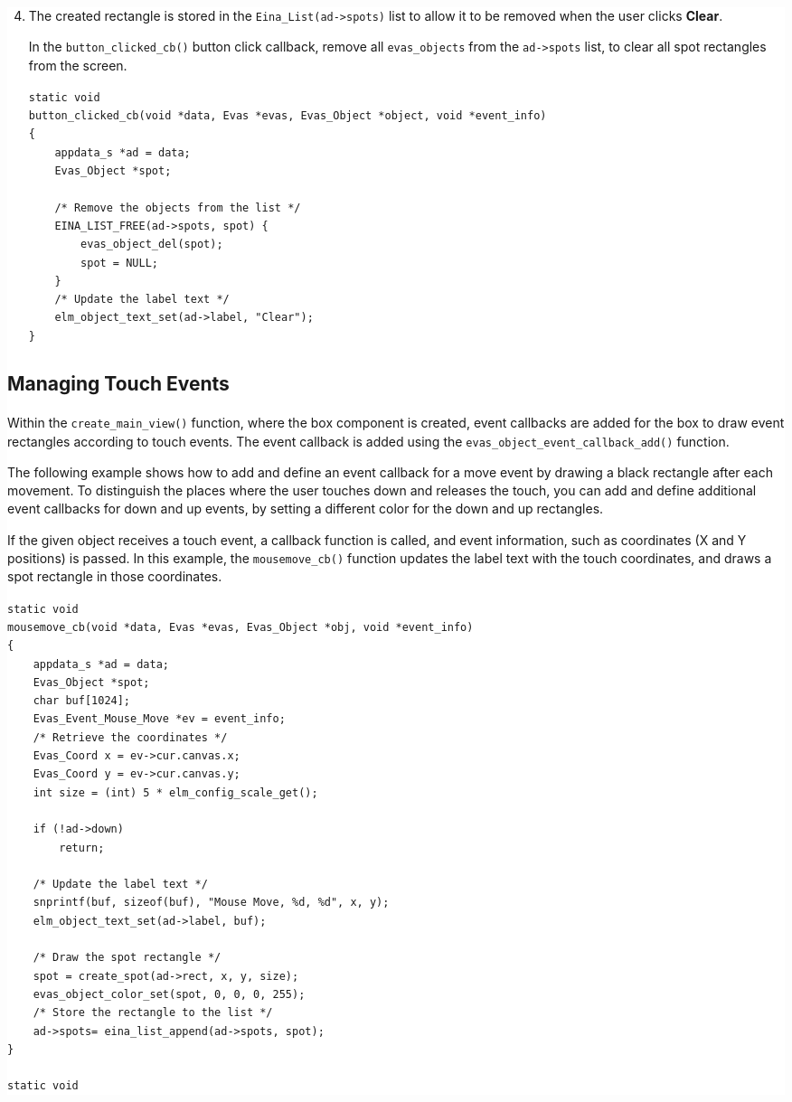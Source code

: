 4. The created rectangle is stored in the `Eina_List(ad->spots)` list to allow it to be removed when the user clicks **Clear**.

   In the `button_clicked_cb()` button click callback, remove all `evas_objects` from the `ad->spots` list, to clear all spot rectangles from the screen.

   ```
   static void
   button_clicked_cb(void *data, Evas *evas, Evas_Object *object, void *event_info)
   {
       appdata_s *ad = data;
       Evas_Object *spot;

       /* Remove the objects from the list */
       EINA_LIST_FREE(ad->spots, spot) {
           evas_object_del(spot);
           spot = NULL;
       }
       /* Update the label text */
       elm_object_text_set(ad->label, "Clear");
   }
   ```

## Managing Touch Events

Within the `create_main_view()` function, where the box component is created, event callbacks are added for the box to draw event rectangles according to touch events. The event callback is added using the `evas_object_event_callback_add()` function.

The following example shows how to add and define an event callback for a move event by drawing a black rectangle after each movement. To distinguish the places where the user touches down and releases the touch, you can add and define additional event callbacks for down and up events, by setting a different color for the down and up rectangles.

If the given object receives a touch event, a callback function is called, and event information, such as coordinates (X and Y positions) is passed. In this example, the `mousemove_cb()` function updates the label text with the touch coordinates, and draws a spot rectangle in those coordinates.

```
static void
mousemove_cb(void *data, Evas *evas, Evas_Object *obj, void *event_info)
{
    appdata_s *ad = data;
    Evas_Object *spot;
    char buf[1024];
    Evas_Event_Mouse_Move *ev = event_info;
    /* Retrieve the coordinates */
    Evas_Coord x = ev->cur.canvas.x;
    Evas_Coord y = ev->cur.canvas.y;
    int size = (int) 5 * elm_config_scale_get();

    if (!ad->down)
        return;

    /* Update the label text */
    snprintf(buf, sizeof(buf), "Mouse Move, %d, %d", x, y);
    elm_object_text_set(ad->label, buf);

    /* Draw the spot rectangle */
    spot = create_spot(ad->rect, x, y, size);
    evas_object_color_set(spot, 0, 0, 0, 255);
    /* Store the rectangle to the list */
    ad->spots= eina_list_append(ad->spots, spot);
}

static void
```